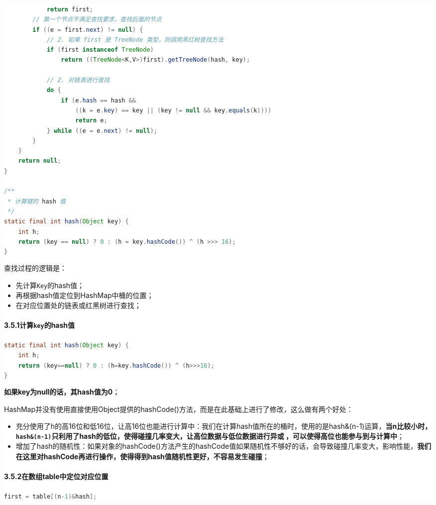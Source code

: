 ```java
            return first;
        // 第一个节点不满足查找要求，查找后面的节点
        if ((e = first.next) != null) {
            // 2. 如果 first 是 TreeNode 类型，则调用黑红树查找方法
            if (first instanceof TreeNode)
                return ((TreeNode<K,V>)first).getTreeNode(hash, key);
                
            // 2. 对链表进行查找
            do {
                if (e.hash == hash &&
                    ((k = e.key) == key || (key != null && key.equals(k))))
                    return e;
            } while ((e = e.next) != null);
        }
    }
    return null;
}

/**
 * 计算键的 hash 值
 */
static final int hash(Object key) {
    int h;
    return (key == null) ? 0 : (h = key.hashCode()) ^ (h >>> 16);
}
```

查找过程的逻辑是：

- 先计算`Key`的hash值；
- 再根据hash值定位到HashMap中桶的位置；
- 在对应位置处的链表或红黑树进行查找；

#### 3.5.1计算`key`的hash值

```java
static final int hash(Object key) {
    int h;
    return (key==null) ? 0 : (h=key.hashCode()) ^ (h>>>16);
}
```

**如果key为null的话，其hash值为0**；

HashMap并没有使用直接使用Object提供的hashCode()方法，而是在此基础上进行了修改，这么做有两个好处：

- 充分使用了h的高16位和低16位，让高16位也能进行计算中：我们在计算hash值所在的桶时，使用的是hash&(n-1)运算，**当n比较小时，`hash&(n-1)`只利用了hash的低位，使得碰撞几率变大，让高位数据与低位数据进行异或 ，可以使得高位也能参与到与计算中**；
- 增加了hash的随机性：如果对象的hashCode()方法产生的hashCode值如果随机性不够好的话，会导致碰撞几率变大，影响性能，**我们在这里对hashCode再进行操作，使得得到hash值随机性更好，不容易发生碰撞**；

#### 3.5.2在数组table中定位对应位置

```java
first = table[(n-1)&hash];
```
